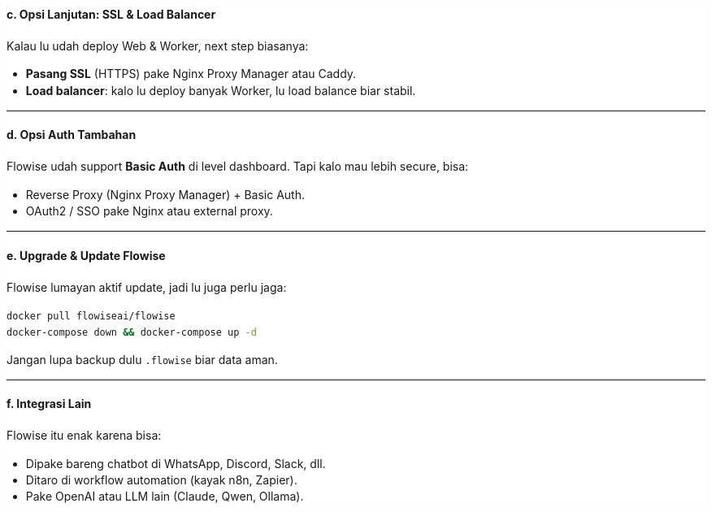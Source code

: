 #### c. Opsi Lanjutan: SSL & Load Balancer

Kalau lu udah deploy Web & Worker, next step biasanya:

* **Pasang SSL** (HTTPS) pake Nginx Proxy Manager atau Caddy.
* **Load balancer**: kalo lu deploy banyak Worker, lu load balance biar stabil.

---

#### d. Opsi Auth Tambahan

Flowise udah support **Basic Auth** di level dashboard.
Tapi kalo mau lebih secure, bisa:

* Reverse Proxy (Nginx Proxy Manager) + Basic Auth.
* OAuth2 / SSO pake Nginx atau external proxy.

---

#### e. Upgrade & Update Flowise

Flowise lumayan aktif update, jadi lu juga perlu jaga:

```bash
docker pull flowiseai/flowise
docker-compose down && docker-compose up -d
```

Jangan lupa backup dulu `.flowise` biar data aman.

---

#### f. Integrasi Lain

Flowise itu enak karena bisa:

* Dipake bareng chatbot di WhatsApp, Discord, Slack, dll.
* Ditaro di workflow automation (kayak n8n, Zapier).
* Pake OpenAI atau LLM lain (Claude, Qwen, Ollama).
